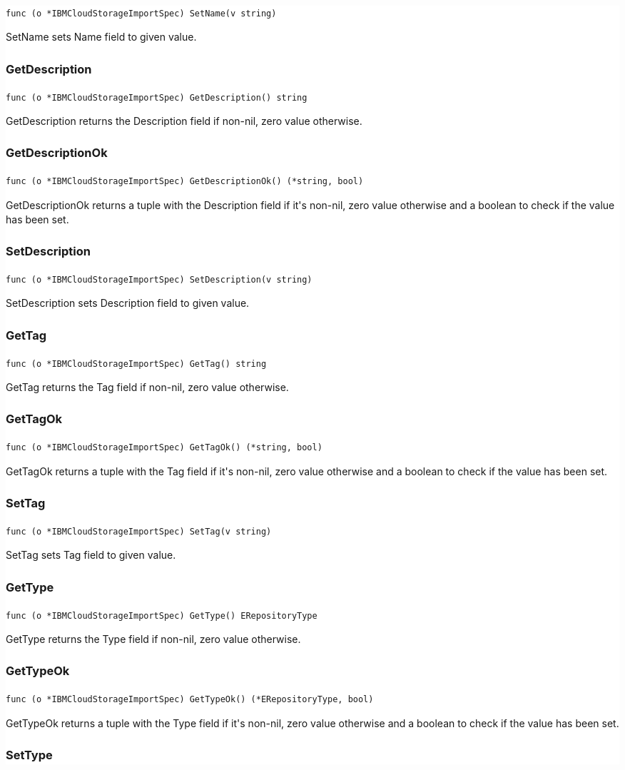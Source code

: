 `func (o *IBMCloudStorageImportSpec) SetName(v string)`

SetName sets Name field to given value.


### GetDescription

`func (o *IBMCloudStorageImportSpec) GetDescription() string`

GetDescription returns the Description field if non-nil, zero value otherwise.

### GetDescriptionOk

`func (o *IBMCloudStorageImportSpec) GetDescriptionOk() (*string, bool)`

GetDescriptionOk returns a tuple with the Description field if it's non-nil, zero value otherwise
and a boolean to check if the value has been set.

### SetDescription

`func (o *IBMCloudStorageImportSpec) SetDescription(v string)`

SetDescription sets Description field to given value.


### GetTag

`func (o *IBMCloudStorageImportSpec) GetTag() string`

GetTag returns the Tag field if non-nil, zero value otherwise.

### GetTagOk

`func (o *IBMCloudStorageImportSpec) GetTagOk() (*string, bool)`

GetTagOk returns a tuple with the Tag field if it's non-nil, zero value otherwise
and a boolean to check if the value has been set.

### SetTag

`func (o *IBMCloudStorageImportSpec) SetTag(v string)`

SetTag sets Tag field to given value.


### GetType

`func (o *IBMCloudStorageImportSpec) GetType() ERepositoryType`

GetType returns the Type field if non-nil, zero value otherwise.

### GetTypeOk

`func (o *IBMCloudStorageImportSpec) GetTypeOk() (*ERepositoryType, bool)`

GetTypeOk returns a tuple with the Type field if it's non-nil, zero value otherwise
and a boolean to check if the value has been set.

### SetType
